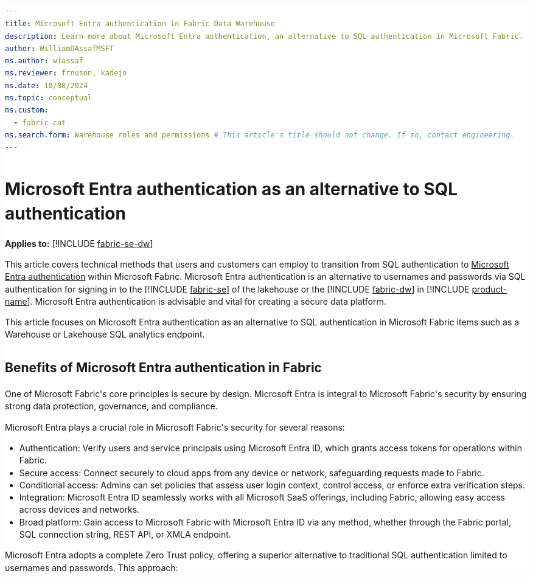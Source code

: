 ```yaml
---
title: Microsoft Entra authentication in Fabric Data Warehouse
description: Learn more about Microsoft Entra authentication, an alternative to SQL authentication in Microsoft Fabric.
author: WilliamDAssafMSFT
ms.author: wiassaf
ms.reviewer: frnuson, kadejo
ms.date: 10/08/2024
ms.topic: conceptual
ms.custom:
  - fabric-cat
ms.search.form: Warehouse roles and permissions # This article's title should not change. If so, contact engineering.
---
```

# Microsoft Entra authentication as an alternative to SQL authentication

**Applies to:** [!INCLUDE [fabric-se-dw](includes/applies-to-version/fabric-se-and-dw.md)]

This article covers technical methods that users and customers can employ to transition from SQL authentication to [Microsoft Entra authentication](/entra/identity/authentication/overview-authentication) within Microsoft Fabric. Microsoft Entra authentication is an alternative to usernames and passwords via SQL authentication for signing in to the [!INCLUDE [fabric-se](includes/fabric-se.md)] of the lakehouse or the [!INCLUDE [fabric-dw](includes/fabric-dw.md)] in [!INCLUDE [product-name](../includes/product-name.md)]. Microsoft Entra authentication is advisable and vital for creating a secure data platform.

This article focuses on Microsoft Entra authentication as an alternative to SQL authentication in Microsoft Fabric items such as a Warehouse or Lakehouse SQL analytics endpoint.

## Benefits of Microsoft Entra authentication in Fabric

One of Microsoft Fabric's core principles is secure by design. Microsoft Entra is integral to Microsoft Fabric's security by ensuring strong data protection, governance, and compliance.

Microsoft Entra plays a crucial role in Microsoft Fabric's security for several reasons:

- Authentication: Verify users and service principals using Microsoft Entra ID, which grants access tokens for operations within Fabric.
- Secure access: Connect securely to cloud apps from any device or network, safeguarding requests made to Fabric.
- Conditional access: Admins can set policies that assess user login context, control access, or enforce extra verification steps.
- Integration: Microsoft Entra ID seamlessly works with all Microsoft SaaS offerings, including Fabric, allowing easy access across devices and networks.
- Broad platform: Gain access to Microsoft Fabric with Microsoft Entra ID via any method, whether through the Fabric portal, SQL connection string, REST API, or XMLA endpoint.

Microsoft Entra adopts a complete Zero Trust policy, offering a superior alternative to traditional SQL authentication limited to usernames and passwords. This approach:
